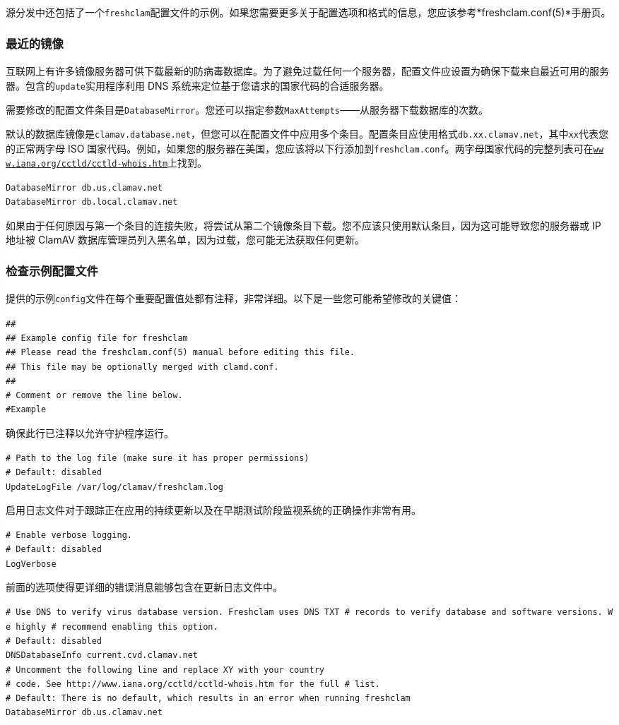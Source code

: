 源分发中还包括了一个`freshclam`配置文件的示例。如果您需要更多关于配置选项和格式的信息，您应该参考*freshclam.conf(5)*手册页。

### 最近的镜像

互联网上有许多镜像服务器可供下载最新的防病毒数据库。为了避免过载任何一个服务器，配置文件应设置为确保下载来自最近可用的服务器。包含的`update`实用程序利用 DNS 系统来定位基于您请求的国家代码的合适服务器。

需要修改的配置文件条目是`DatabaseMirror`。您还可以指定参数`MaxAttempts`——从服务器下载数据库的次数。

默认的数据库镜像是`clamav.database.net`，但您可以在配置文件中应用多个条目。配置条目应使用格式`db.xx.clamav.net`，其中`xx`代表您的正常两字母 ISO 国家代码。例如，如果您的服务器在美国，您应该将以下行添加到`freshclam.conf`。两字母国家代码的完整列表可在[`www.iana.org/cctld/cctld-whois.htm`](http://www.iana.org/cctld/cctld-whois.htm)上找到。

```
DatabaseMirror db.us.clamav.net
DatabaseMirror db.local.clamav.net

```

如果由于任何原因与第一个条目的连接失败，将尝试从第二个镜像条目下载。您不应该只使用默认条目，因为这可能导致您的服务器或 IP 地址被 ClamAV 数据库管理员列入黑名单，因为过载，您可能无法获取任何更新。

### 检查示例配置文件

提供的示例`config`文件在每个重要配置值处都有注释，非常详细。以下是一些您可能希望修改的关键值：

```
##
## Example config file for freshclam
## Please read the freshclam.conf(5) manual before editing this file.
## This file may be optionally merged with clamd.conf.
##
# Comment or remove the line below.
#Example

```

确保此行已注释以允许守护程序运行。

```
# Path to the log file (make sure it has proper permissions)
# Default: disabled
UpdateLogFile /var/log/clamav/freshclam.log

```

启用日志文件对于跟踪正在应用的持续更新以及在早期测试阶段监视系统的正确操作非常有用。

```
# Enable verbose logging.
# Default: disabled
LogVerbose

```

前面的选项使得更详细的错误消息能够包含在更新日志文件中。

```
# Use DNS to verify virus database version. Freshclam uses DNS TXT # records to verify database and software versions. We highly # recommend enabling this option.
# Default: disabled
DNSDatabaseInfo current.cvd.clamav.net
# Uncomment the following line and replace XY with your country
# code. See http://www.iana.org/cctld/cctld-whois.htm for the full # list.
# Default: There is no default, which results in an error when running freshclam
DatabaseMirror db.us.clamav.net

```
